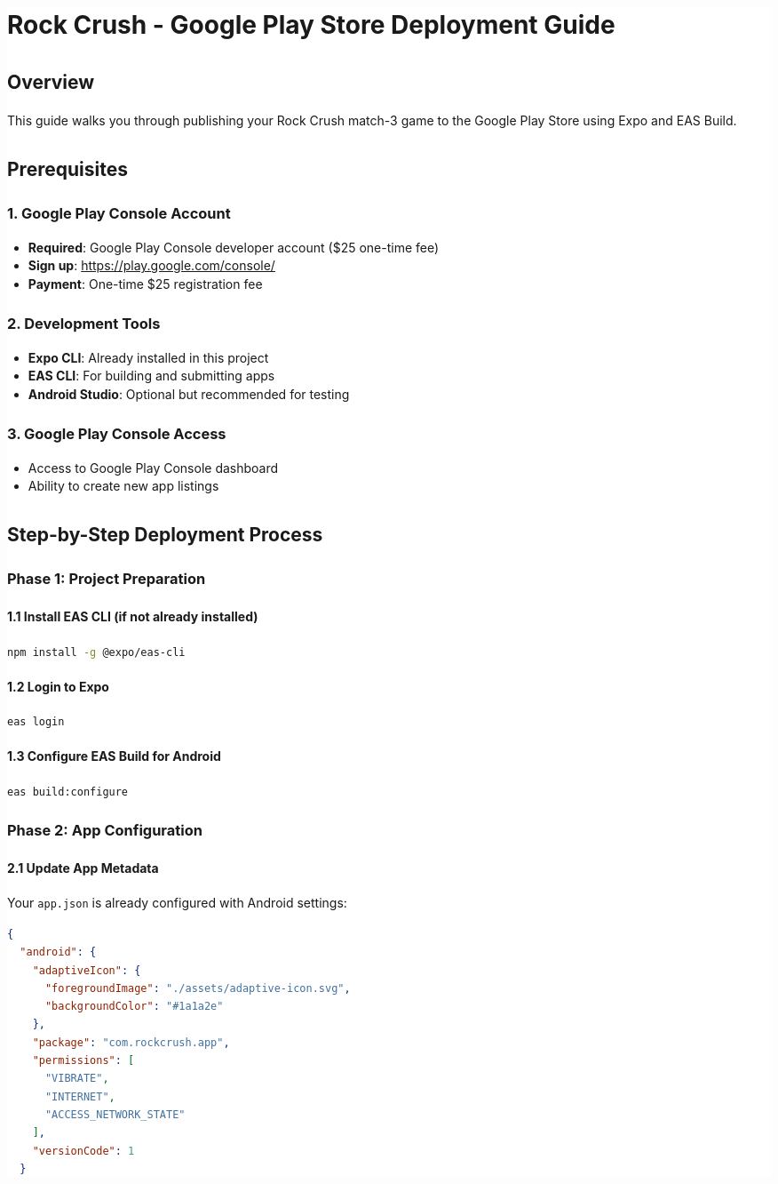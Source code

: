 # Rock Crush - Google Play Store Deployment Guide

## Overview
This guide walks you through publishing your Rock Crush match-3 game to the Google Play Store using Expo and EAS Build.

## Prerequisites

### 1. Google Play Console Account
- **Required**: Google Play Console developer account ($25 one-time fee)
- **Sign up**: https://play.google.com/console/
- **Payment**: One-time $25 registration fee

### 2. Development Tools
- **Expo CLI**: Already installed in this project
- **EAS CLI**: For building and submitting apps
- **Android Studio**: Optional but recommended for testing

### 3. Google Play Console Access
- Access to Google Play Console dashboard
- Ability to create new app listings

## Step-by-Step Deployment Process

### Phase 1: Project Preparation

#### 1.1 Install EAS CLI (if not already installed)
```bash
npm install -g @expo/eas-cli
```

#### 1.2 Login to Expo
```bash
eas login
```

#### 1.3 Configure EAS Build for Android
```bash
eas build:configure
```

### Phase 2: App Configuration

#### 2.1 Update App Metadata
Your `app.json` is already configured with Android settings:
```json
{
  "android": {
    "adaptiveIcon": {
      "foregroundImage": "./assets/adaptive-icon.svg",
      "backgroundColor": "#1a1a2e"
    },
    "package": "com.rockcrush.app",
    "permissions": [
      "VIBRATE",
      "INTERNET",
      "ACCESS_NETWORK_STATE"
    ],
    "versionCode": 1
  }
```